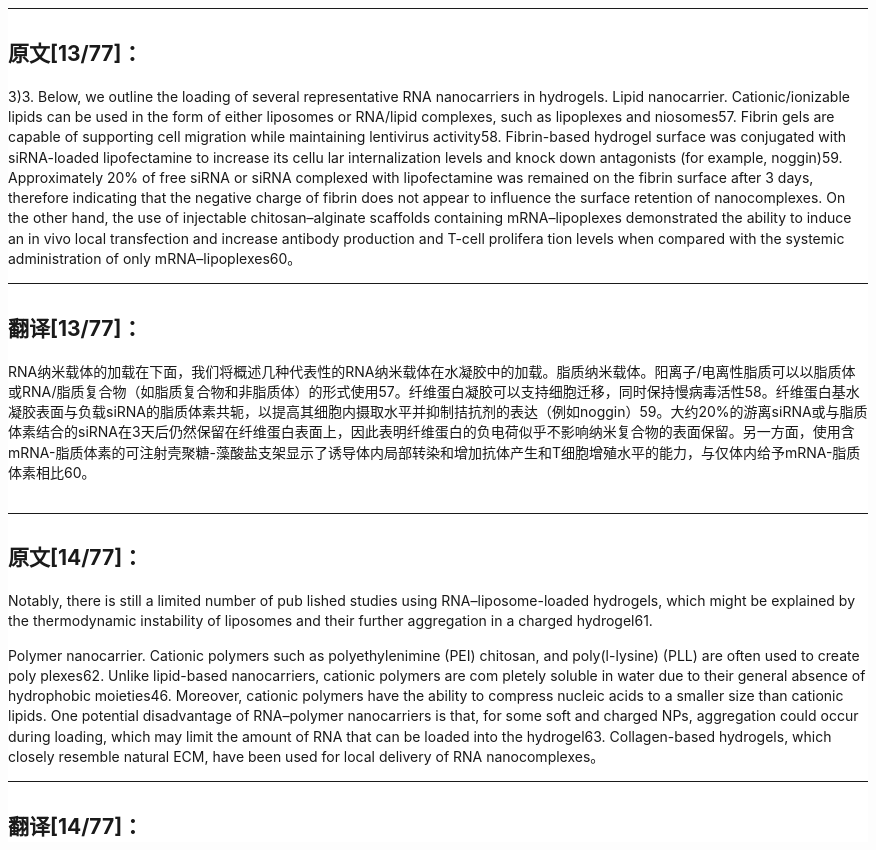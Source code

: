 
## 

---

 ## 原文[13/77]： 

  3)3. Below, we outline the  loading of several representative RNA nanocarriers in hydrogels. Lipid nanocarrier. Cationic/ionizable lipids can be used in the form  of either liposomes or RNA/lipid complexes, such as lipoplexes and  niosomes57. Fibrin gels are capable of supporting cell migration while  maintaining lentivirus activity58. Fibrin-based hydrogel surface was  conjugated with siRNA-loaded lipofectamine to increase its cellu lar internalization levels and knock down antagonists (for example,  noggin)59. Approximately 20% of free siRNA or siRNA complexed  with lipofectamine was remained on the fibrin surface after 3 days,  therefore indicating that the negative charge of fibrin does not appear  to influence the surface retention of nanocomplexes. On the other  hand, the use of injectable chitosan–alginate scaffolds containing  mRNA–lipoplexes demonstrated the ability to induce an in vivo local  transfection and increase antibody production and T-cell prolifera tion levels when compared with the systemic administration of only  mRNA–lipoplexes60。  

---

 ## 翻译[13/77]：
 

 RNA纳米载体的加载在下面，我们将概述几种代表性的RNA纳米载体在水凝胶中的加载。脂质纳米载体。阳离子/电离性脂质可以以脂质体或RNA/脂质复合物（如脂质复合物和非脂质体）的形式使用57。纤维蛋白凝胶可以支持细胞迁移，同时保持慢病毒活性58。纤维蛋白基水凝胶表面与负载siRNA的脂质体素共轭，以提高其细胞内摄取水平并抑制拮抗剂的表达（例如noggin）59。大约20%的游离siRNA或与脂质体素结合的siRNA在3天后仍然保留在纤维蛋白表面上，因此表明纤维蛋白的负电荷似乎不影响纳米复合物的表面保留。另一方面，使用含mRNA-脂质体素的可注射壳聚糖-藻酸盐支架显示了诱导体内局部转染和增加抗体产生和T细胞增殖水平的能力，与仅体内给予mRNA-脂质体素相比60。



## 

---

 ## 原文[14/77]： 

  Notably, there is still a limited number of pub lished studies using RNA–liposome-loaded hydrogels, which might  be explained by the thermodynamic instability of liposomes and their further aggregation in a charged hydrogel61.

 Polymer nanocarrier. Cationic polymers such as polyethylenimine  (PEI) chitosan, and poly(l-lysine) (PLL) are often used to create poly plexes62. Unlike lipid-based nanocarriers, cationic polymers are com pletely soluble in water due to their general absence of hydrophobic  moieties46. Moreover, cationic polymers have the ability to compress  nucleic acids to a smaller size than cationic lipids. One potential  disadvantage of RNA–polymer nanocarriers is that, for some soft  and charged NPs, aggregation could occur during loading, which  may limit the amount of RNA that can be loaded into the hydrogel63.  Collagen-based hydrogels, which closely resemble natural ECM, have  been used for local delivery of RNA nanocomplexes。  

---

 ## 翻译[14/77]：
 
